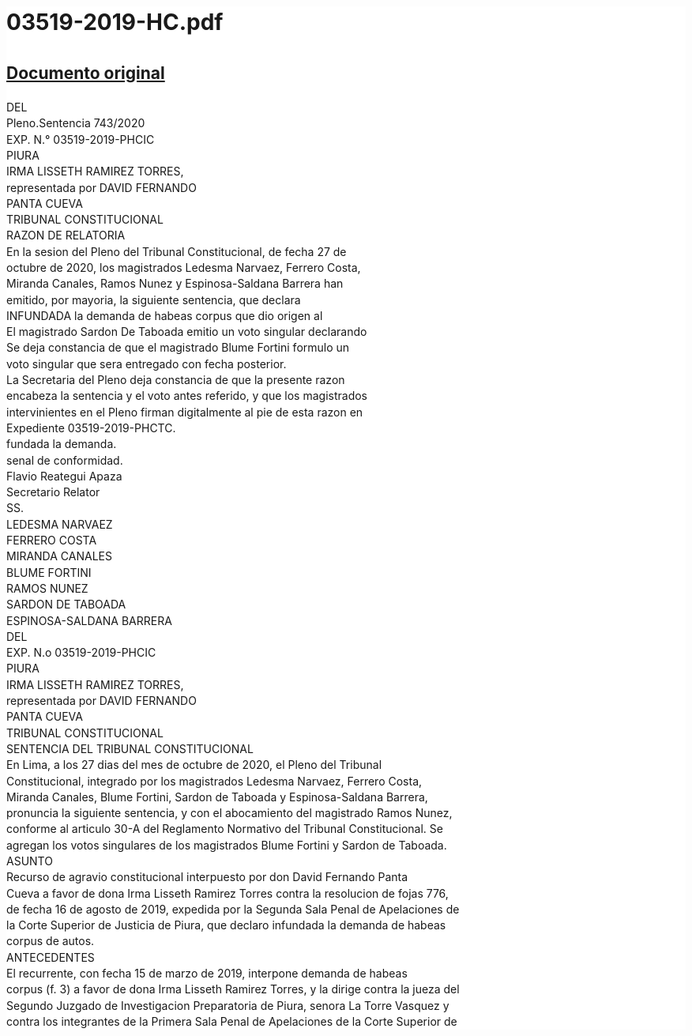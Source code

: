 
03519-2019-HC.pdf
=================
  
[Documento original](https://tc.gob.pe/jurisprudencia/2020/03519-2019-HC.pdf)  
---  
DEL  
Pleno.Sentencia 743/2020  
EXP. N.° 03519-2019-PHCIC  
PIURA  
IRMA LISSETH RAMIREZ TORRES,  
representada por DAVID FERNANDO  
PANTA CUEVA  
TRIBUNAL CONSTITUCIONAL  
RAZON DE RELATORIA  
En la sesion del Pleno del Tribunal Constitucional, de fecha 27 de  
octubre de 2020, los magistrados Ledesma Narvaez, Ferrero Costa,  
Miranda Canales, Ramos Nunez y Espinosa-Saldana Barrera han  
emitido, por mayoria, la siguiente sentencia, que declara  
INFUNDADA la demanda de habeas corpus que dio origen al  
El magistrado Sardon De Taboada emitio un voto singular declarando  
Se deja constancia de que el magistrado Blume Fortini formulo un  
voto singular que sera entregado con fecha posterior.  
La Secretaria del Pleno deja constancia de que la presente razon  
encabeza la sentencia y el voto antes referido, y que los magistrados  
intervinientes en el Pleno firman digitalmente al pie de esta razon en  
Expediente 03519-2019-PHCTC.  
fundada la demanda.  
senal de conformidad.  
Flavio Reategui Apaza  
Secretario Relator  
SS.  
LEDESMA NARVAEZ  
FERRERO COSTA  
MIRANDA CANALES  
BLUME FORTINI  
RAMOS NUNEZ  
SARDON DE TABOADA  
ESPINOSA-SALDANA BARRERA  
DEL  
EXP. N.o 03519-2019-PHCIC  
PIURA  
IRMA LISSETH RAMIREZ TORRES,  
representada por DAVID FERNANDO  
PANTA CUEVA  
TRIBUNAL CONSTITUCIONAL  
SENTENCIA DEL TRIBUNAL CONSTITUCIONAL  
En Lima, a los 27 dias del mes de octubre de 2020, el Pleno del Tribunal  
Constitucional, integrado por los magistrados Ledesma Narvaez, Ferrero Costa,  
Miranda Canales, Blume Fortini, Sardon de Taboada y Espinosa-Saldana Barrera,  
pronuncia la siguiente sentencia, y con el abocamiento del magistrado Ramos Nunez,  
conforme al articulo 30-A del Reglamento Normativo del Tribunal Constitucional. Se  
agregan los votos singulares de los magistrados Blume Fortini y Sardon de Taboada.  
ASUNTO  
Recurso de agravio constitucional interpuesto por don David Fernando Panta  
Cueva a favor de dona Irma Lisseth Ramirez Torres contra la resolucion de fojas 776,  
de fecha 16 de agosto de 2019, expedida por la Segunda Sala Penal de Apelaciones de  
la Corte Superior de Justicia de Piura, que declaro infundada la demanda de habeas  
corpus de autos.  
ANTECEDENTES  
El recurrente, con fecha 15 de marzo de 2019, interpone demanda de habeas  
corpus (f. 3) a favor de dona Irma Lisseth Ramirez Torres, y la dirige contra la jueza del  
Segundo Juzgado de Investigacion Preparatoria de Piura, senora La Torre Vasquez y  
contra los integrantes de la Primera Sala Penal de Apelaciones de la Corte Superior de  